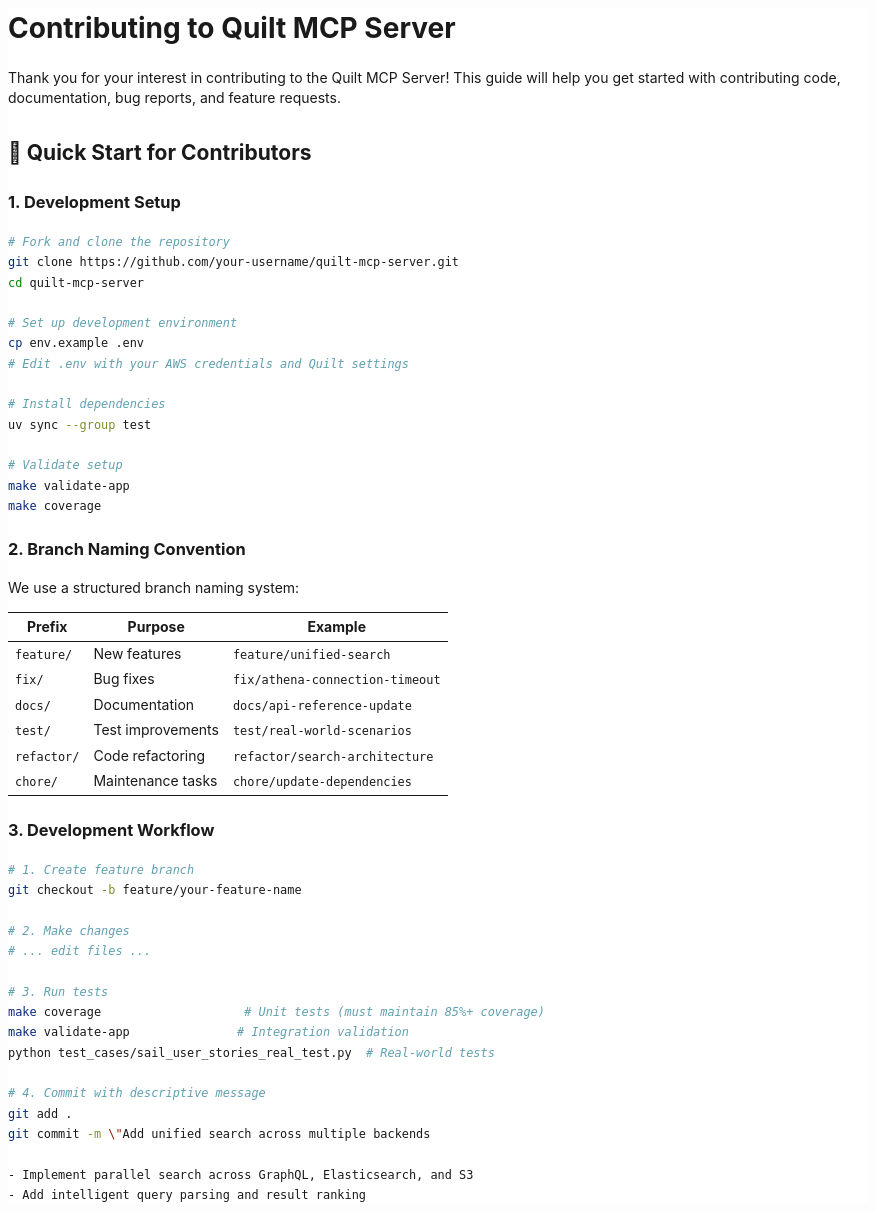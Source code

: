 # Contributing to Quilt MCP Server

Thank you for your interest in contributing to the Quilt MCP Server! This guide will help you get started with contributing code, documentation, bug reports, and feature requests.

## 🚀 Quick Start for Contributors

### 1. Development Setup

```bash
# Fork and clone the repository
git clone https://github.com/your-username/quilt-mcp-server.git
cd quilt-mcp-server

# Set up development environment
cp env.example .env
# Edit .env with your AWS credentials and Quilt settings

# Install dependencies
uv sync --group test

# Validate setup
make validate-app
make coverage
```

### 2. Branch Naming Convention

We use a structured branch naming system:

| Prefix | Purpose | Example |
|--------|---------|---------|
| `feature/` | New features | `feature/unified-search` |
| `fix/` | Bug fixes | `fix/athena-connection-timeout` |
| `docs/` | Documentation | `docs/api-reference-update` |
| `test/` | Test improvements | `test/real-world-scenarios` |
| `refactor/` | Code refactoring | `refactor/search-architecture` |
| `chore/` | Maintenance tasks | `chore/update-dependencies` |

### 3. Development Workflow

```bash
# 1. Create feature branch
git checkout -b feature/your-feature-name

# 2. Make changes
# ... edit files ...

# 3. Run tests
make coverage                    # Unit tests (must maintain 85%+ coverage)
make validate-app               # Integration validation
python test_cases/sail_user_stories_real_test.py  # Real-world tests

# 4. Commit with descriptive message
git add .
git commit -m \"Add unified search across multiple backends

- Implement parallel search across GraphQL, Elasticsearch, and S3
- Add intelligent query parsing and result ranking
```